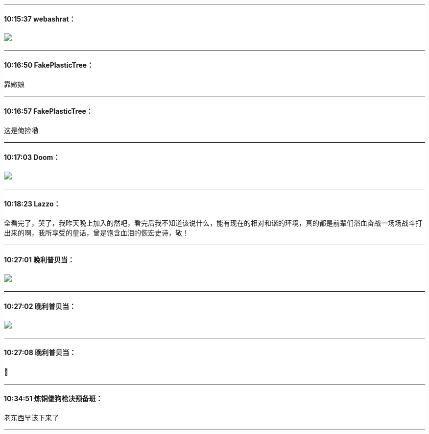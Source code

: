 *****

#### 10:15:37  webashrat：

![](http://gchat.qpic.cn/gchatpic_new/2625239949/614391357-3134216345-0FB03D0F0F074284E5515FE0839756DE/0?term=2")

*****

#### 10:16:50  FakePlasticTree：

靠嫩娘

*****

#### 10:16:57  FakePlasticTree：

这是俺捡嘞

*****

#### 10:17:03  Doom：

![](http://gchat.qpic.cn/gchatpic_new/1747222904/614391357-3058109099-E69CA0DC4355DC48162D97F7879C6B68/0?term=2")

*****

#### 10:18:23  Lazzo：

全看完了，哭了，我昨天晚上加入的然吧，看完后我不知道该说什么，能有现在的相对和谐的环境，真的都是前辈们浴血奋战一场场战斗打出来的啊，我所享受的童话，曾是饱含血泪的恢宏史诗，敬！

*****

#### 10:27:01  晚利普贝当：

![](http://gchat.qpic.cn/gchatpic_new/648903013/614391357-2832131766-AB6AE6B882B3C2BCA7D4FB8FA17BB842/0?term=2")

*****

#### 10:27:02  晚利普贝当：

![](http://gchat.qpic.cn/gchatpic_new/648903013/614391357-2905811787-5A04A67CE746B00953630796B6A66421/0?term=2")

*****

#### 10:27:08  晚利普贝当：

🥶

*****

#### 10:34:51  炼铜傻狗枪决预备班：

老东西早该下来了

*****
